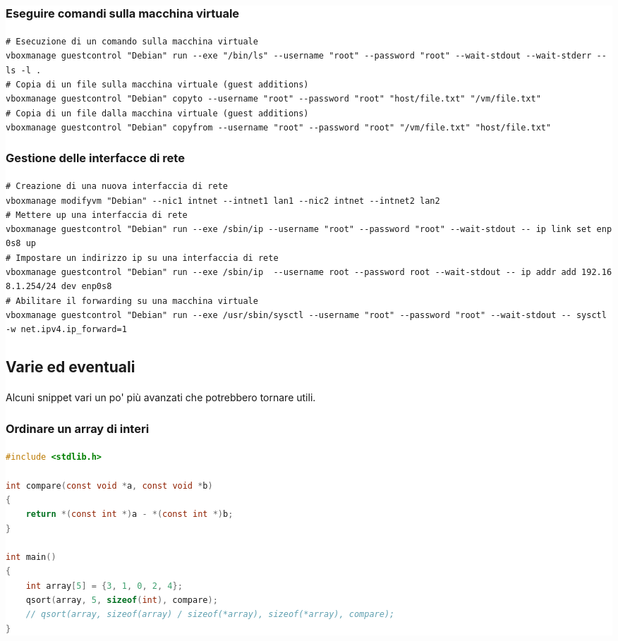 


### Eseguire comandi sulla macchina virtuale

```shell
# Esecuzione di un comando sulla macchina virtuale
vboxmanage guestcontrol "Debian" run --exe "/bin/ls" --username "root" --password "root" --wait-stdout --wait-stderr -- ls -l .
# Copia di un file sulla macchina virtuale (guest additions)
vboxmanage guestcontrol "Debian" copyto --username "root" --password "root" "host/file.txt" "/vm/file.txt"
# Copia di un file dalla macchina virtuale (guest additions)
vboxmanage guestcontrol "Debian" copyfrom --username "root" --password "root" "/vm/file.txt" "host/file.txt"
```



### Gestione delle interfacce di rete

```shell
# Creazione di una nuova interfaccia di rete
vboxmanage modifyvm "Debian" --nic1 intnet --intnet1 lan1 --nic2 intnet --intnet2 lan2
# Mettere up una interfaccia di rete
vboxmanage guestcontrol "Debian" run --exe /sbin/ip --username "root" --password "root" --wait-stdout -- ip link set enp0s8 up
# Impostare un indirizzo ip su una interfaccia di rete
vboxmanage guestcontrol "Debian" run --exe /sbin/ip  --username root --password root --wait-stdout -- ip addr add 192.168.1.254/24 dev enp0s8
# Abilitare il forwarding su una macchina virtuale
vboxmanage guestcontrol "Debian" run --exe /usr/sbin/sysctl --username "root" --password "root" --wait-stdout -- sysctl -w net.ipv4.ip_forward=1
```



## Varie ed eventuali

Alcuni snippet vari un po' più avanzati che potrebbero tornare utili.



### Ordinare un array di interi

```c
#include <stdlib.h>

int compare(const void *a, const void *b)
{
    return *(const int *)a - *(const int *)b;
}

int main()
{
    int array[5] = {3, 1, 0, 2, 4};
    qsort(array, 5, sizeof(int), compare);
    // qsort(array, sizeof(array) / sizeof(*array), sizeof(*array), compare);
}
```

